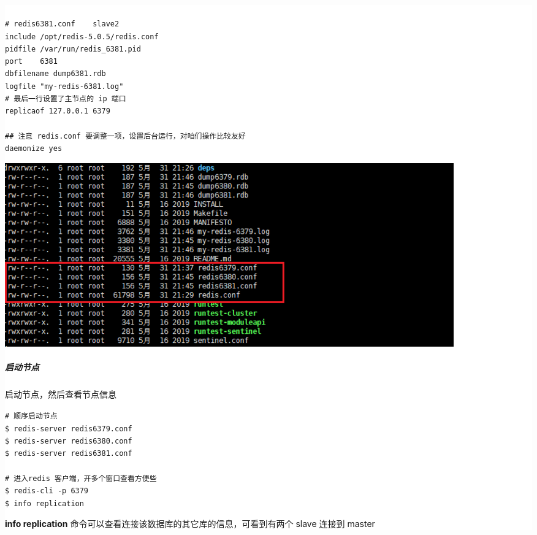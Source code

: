 ```shell

# redis6381.conf    slave2
include /opt/redis-5.0.5/redis.conf
pidfile /var/run/redis_6381.pid
port    6381
dbfilename dump6381.rdb
logfile "my-redis-6381.log"
# 最后一行设置了主节点的 ip 端口
replicaof 127.0.0.1 6379

## 注意 redis.conf 要调整一项，设置后台运行，对咱们操作比较友好
daemonize yes
```

![image-20200531215821358](../../../.img/redis-%E9%9B%86%E7%BE%A4%E6%A8%A1%E5%BC%8F-%E5%BE%85%E6%95%B4%E7%90%86/1460000022808585.png)

##### 启动节点

启动节点，然后查看节点信息

```shell
# 顺序启动节点
$ redis-server redis6379.conf
$ redis-server redis6380.conf
$ redis-server redis6381.conf

# 进入redis 客户端，开多个窗口查看方便些
$ redis-cli -p 6379
$ info replication
```

**info replication** 命令可以查看连接该数据库的其它库的信息，可看到有两个 slave 连接到 master
